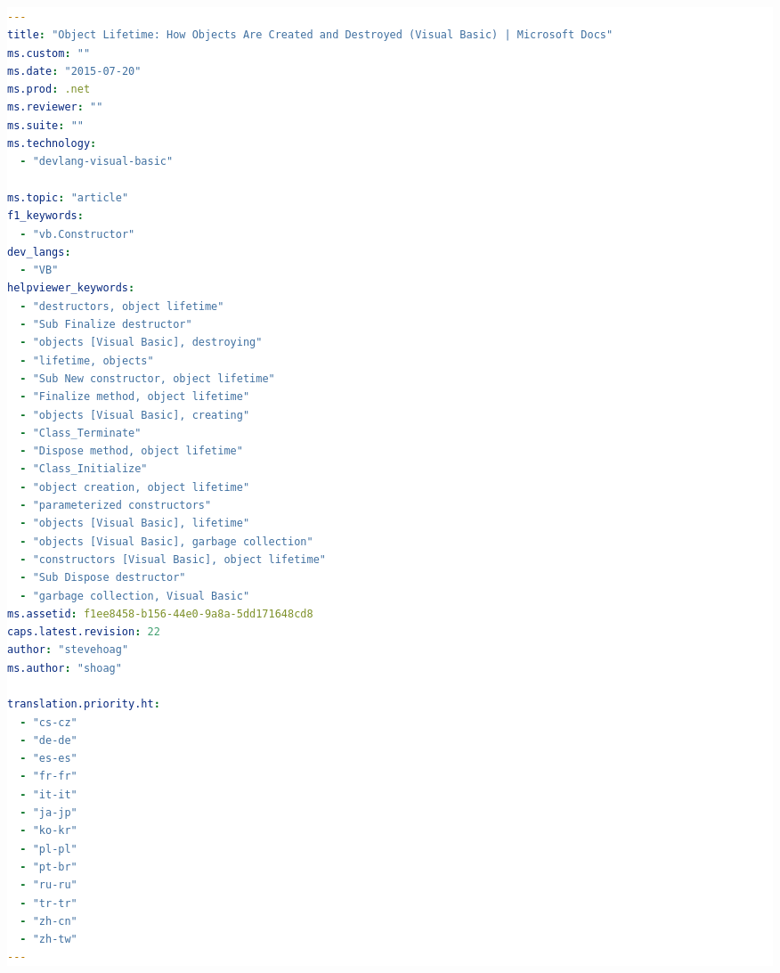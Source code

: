 ```yaml
---
title: "Object Lifetime: How Objects Are Created and Destroyed (Visual Basic) | Microsoft Docs"
ms.custom: ""
ms.date: "2015-07-20"
ms.prod: .net
ms.reviewer: ""
ms.suite: ""
ms.technology: 
  - "devlang-visual-basic"

ms.topic: "article"
f1_keywords: 
  - "vb.Constructor"
dev_langs: 
  - "VB"
helpviewer_keywords: 
  - "destructors, object lifetime"
  - "Sub Finalize destructor"
  - "objects [Visual Basic], destroying"
  - "lifetime, objects"
  - "Sub New constructor, object lifetime"
  - "Finalize method, object lifetime"
  - "objects [Visual Basic], creating"
  - "Class_Terminate"
  - "Dispose method, object lifetime"
  - "Class_Initialize"
  - "object creation, object lifetime"
  - "parameterized constructors"
  - "objects [Visual Basic], lifetime"
  - "objects [Visual Basic], garbage collection"
  - "constructors [Visual Basic], object lifetime"
  - "Sub Dispose destructor"
  - "garbage collection, Visual Basic"
ms.assetid: f1ee8458-b156-44e0-9a8a-5dd171648cd8
caps.latest.revision: 22
author: "stevehoag"
ms.author: "shoag"

translation.priority.ht: 
  - "cs-cz"
  - "de-de"
  - "es-es"
  - "fr-fr"
  - "it-it"
  - "ja-jp"
  - "ko-kr"
  - "pl-pl"
  - "pt-br"
  - "ru-ru"
  - "tr-tr"
  - "zh-cn"
  - "zh-tw"
---
```
